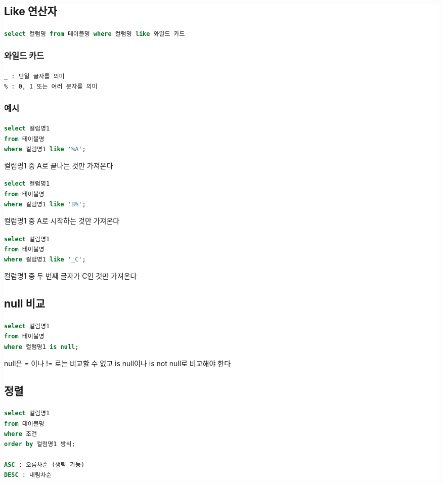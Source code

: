 ## Like 연산자

~~~sql
select 컬럼명 from 테이블명 where 컬럼명 like 와일드 카드
~~~

### 와일드 카드
~~~
_ : 단일 글자를 의미
% : 0, 1 또는 여러 문자를 의미
~~~

### 예시

~~~sql
select 컬럼명1
from 테이블명
where 컬럼명1 like '%A';
~~~

컬럼명1 중 A로 끝나는 것만 가져온다

~~~sql
select 컬럼명1
from 테이블명
where 컬럼명1 like 'B%';
~~~

컬럼명1 중 A로 시작하는 것만 가져온다

~~~sql
select 컬럼명1
from 테이블명
where 컬럼명1 like '_C';
~~~

컬럼명1 중 두 번째 글자가 C인 것만 가져온다

## null 비교

~~~sql
select 컬럼명1
from 테이블명
where 컬럼명1 is null;
~~~

null은 = 이나 != 로는 비교할 수 없고 is null이나 is not null로 비교해야 한다

## 정렬

~~~sql
select 컬럼명1
from 테이블명
where 조건
order by 컬럼명1 방식;

ASC : 오름차순 (생략 가능)
DESC : 내림차순
~~~
